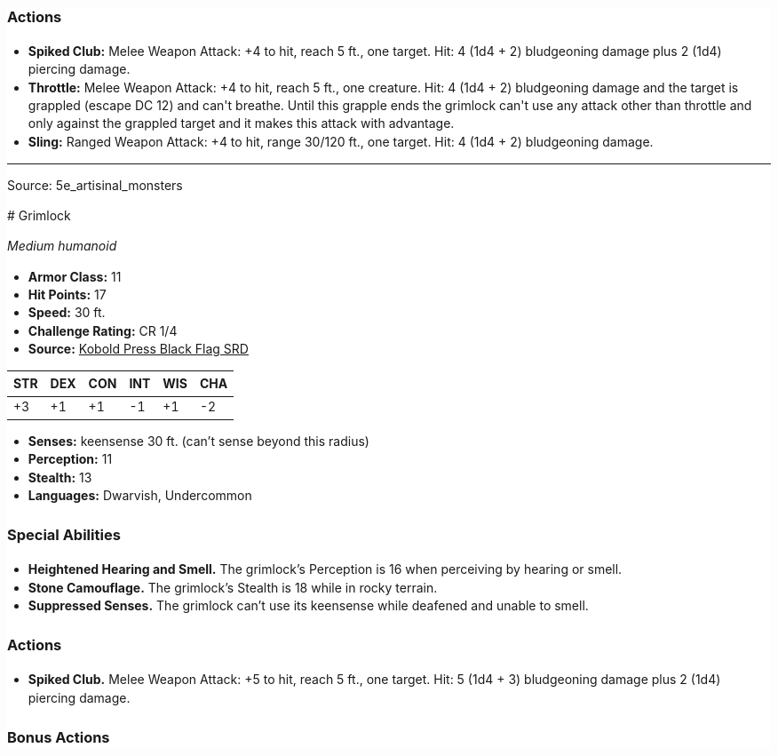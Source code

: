 ### Actions

- **Spiked Club:** Melee Weapon Attack: +4 to hit, reach 5 ft., one target. Hit: 4 (1d4 + 2) bludgeoning damage plus 2 (1d4) piercing damage.
- **Throttle:** Melee Weapon Attack: +4 to hit, reach 5 ft., one creature. Hit: 4 (1d4 + 2) bludgeoning damage  and the target is grappled (escape DC 12) and can't breathe. Until this grapple ends  the grimlock can't use any attack other than throttle and only against the grappled target  and it makes this attack with advantage.
- **Sling:** Ranged Weapon Attack: +4 to hit, range 30/120 ft., one target. Hit: 4 (1d4 + 2) bludgeoning damage.


</statblock>




---

Source: 5e_artisinal_monsters

<statblock>
# Grimlock

*Medium humanoid*

- **Armor Class:** 11
- **Hit Points:** 17
- **Speed:** 30 ft.
- **Challenge Rating:** CR 1/4
- **Source:** [Kobold Press Black Flag SRD](https://koboldpress.com/black-flag-roleplaying/)

| STR | DEX | CON | INT | WIS | CHA |
| --- | --- | --- | --- | --- | --- |
| +3 | +1 | +1 | -1 | +1 | -2 |

- **Senses:** keensense 30 ft. (can’t sense beyond this radius)
- **Perception:** 11
- **Stealth:** 13
- **Languages:** Dwarvish, Undercommon

### Special Abilities

- **Heightened Hearing and Smell.** The grimlock’s Perception is 16 when perceiving by hearing or smell.
- **Stone Camouflage.** The grimlock’s Stealth is 18 while in rocky terrain.
- **Suppressed Senses.** The grimlock can’t use its keensense while deafened and unable to smell.

### Actions

- **Spiked Club.** Melee Weapon Attack: +5 to hit, reach 5 ft., one target. Hit: 5 (1d4 + 3) bludgeoning damage plus 2 (1d4) piercing damage.

### Bonus Actions
